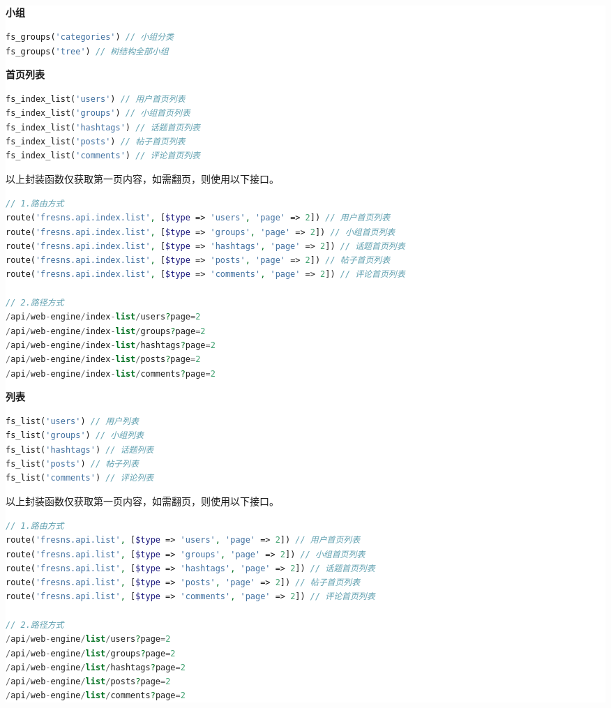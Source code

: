 **小组**

```php
fs_groups('categories') // 小组分类
fs_groups('tree') // 树结构全部小组
```

**首页列表**

```php
fs_index_list('users') // 用户首页列表
fs_index_list('groups') // 小组首页列表
fs_index_list('hashtags') // 话题首页列表
fs_index_list('posts') // 帖子首页列表
fs_index_list('comments') // 评论首页列表
```

以上封装函数仅获取第一页内容，如需翻页，则使用以下接口。

```php
// 1.路由方式
route('fresns.api.index.list', [$type => 'users', 'page' => 2]) // 用户首页列表
route('fresns.api.index.list', [$type => 'groups', 'page' => 2]) // 小组首页列表
route('fresns.api.index.list', [$type => 'hashtags', 'page' => 2]) // 话题首页列表
route('fresns.api.index.list', [$type => 'posts', 'page' => 2]) // 帖子首页列表
route('fresns.api.index.list', [$type => 'comments', 'page' => 2]) // 评论首页列表

// 2.路径方式
/api/web-engine/index-list/users?page=2
/api/web-engine/index-list/groups?page=2
/api/web-engine/index-list/hashtags?page=2
/api/web-engine/index-list/posts?page=2
/api/web-engine/index-list/comments?page=2
```

**列表**

```php
fs_list('users') // 用户列表
fs_list('groups') // 小组列表
fs_list('hashtags') // 话题列表
fs_list('posts') // 帖子列表
fs_list('comments') // 评论列表
```

以上封装函数仅获取第一页内容，如需翻页，则使用以下接口。

```php
// 1.路由方式
route('fresns.api.list', [$type => 'users', 'page' => 2]) // 用户首页列表
route('fresns.api.list', [$type => 'groups', 'page' => 2]) // 小组首页列表
route('fresns.api.list', [$type => 'hashtags', 'page' => 2]) // 话题首页列表
route('fresns.api.list', [$type => 'posts', 'page' => 2]) // 帖子首页列表
route('fresns.api.list', [$type => 'comments', 'page' => 2]) // 评论首页列表

// 2.路径方式
/api/web-engine/list/users?page=2
/api/web-engine/list/groups?page=2
/api/web-engine/list/hashtags?page=2
/api/web-engine/list/posts?page=2
/api/web-engine/list/comments?page=2
```
